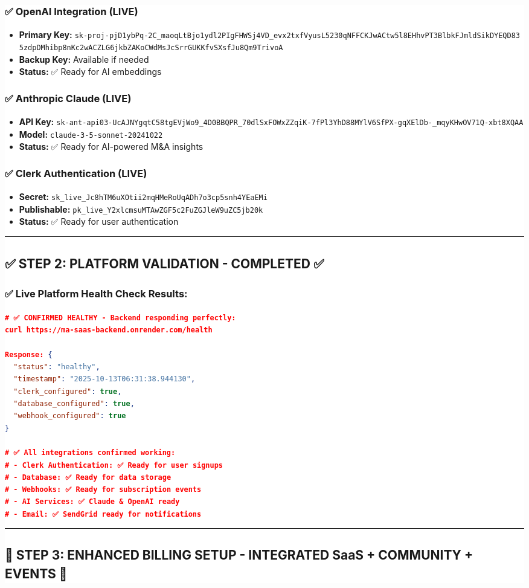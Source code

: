 ### **✅ OpenAI Integration (LIVE)**

- **Primary Key:** `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`
- **Backup Key:** Available if needed
- **Status:** ✅ Ready for AI embeddings

### **✅ Anthropic Claude (LIVE)**

- **API Key:** `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`
- **Model:** `claude-3-5-sonnet-20241022`
- **Status:** ✅ Ready for AI-powered M&A insights

### **✅ Clerk Authentication (LIVE)**

- **Secret:** `sk_live_Jc8hTM6uXOtii2mqHMeRoUqADh7o3cp5snh4YEaEMi`
- **Publishable:** `pk_live_Y2xlcmsuMTAwZGF5c2FuZGJleW9uZC5jb20k`
- **Status:** ✅ Ready for user authentication

---

## ✅ STEP 2: PLATFORM VALIDATION - **COMPLETED** ✅

### **✅ Live Platform Health Check Results:**

```json
# ✅ CONFIRMED HEALTHY - Backend responding perfectly:
curl https://ma-saas-backend.onrender.com/health

Response: {
  "status": "healthy",
  "timestamp": "2025-10-13T06:31:38.944130",
  "clerk_configured": true,
  "database_configured": true,
  "webhook_configured": true
}

# ✅ All integrations confirmed working:
# - Clerk Authentication: ✅ Ready for user signups
# - Database: ✅ Ready for data storage
# - Webhooks: ✅ Ready for subscription events
# - AI Services: ✅ Claude & OpenAI ready
# - Email: ✅ SendGrid ready for notifications
```

---

## 🎯 STEP 3: ENHANCED BILLING SETUP - **INTEGRATED SaaS + COMMUNITY + EVENTS** 🎯
